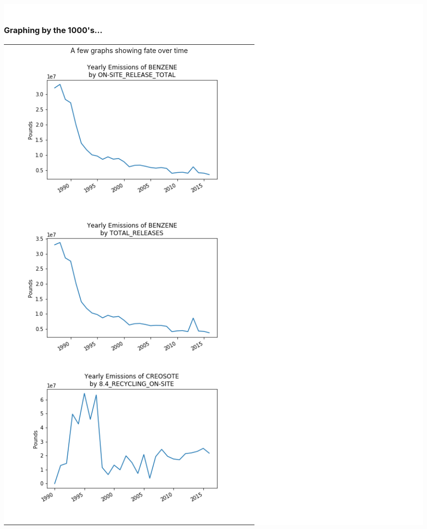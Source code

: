 <p>&nbsp;

### Graphing by the 1000's...
<table>
<tr><td align="center">A few graphs showing fate over time<br><p>
<img src="/figs/fig_chemicals_BENZENE_ON-SITE_RELEASE_TOTAL.png" alt = "Benzene on site release" height="300" width="500"></td>
</tr><tr><td align="center">
<img src="/figs/fig_chemicals_BENZENE_TOTAL_RELEASES.png" alt = "Benzene total fig_chemicals_BENZENE_TOTAL_RELEASES" height="300" width="500"></td>
</tr><tr><td align="center">
<img src="/figs/fig_chemicals_CREOSOTE_8.4_RECYCLING_ON-SITE.png" alt = "Creosote recycling on-site" height="300" width="500"></td>
</tr><tr><td align="center">